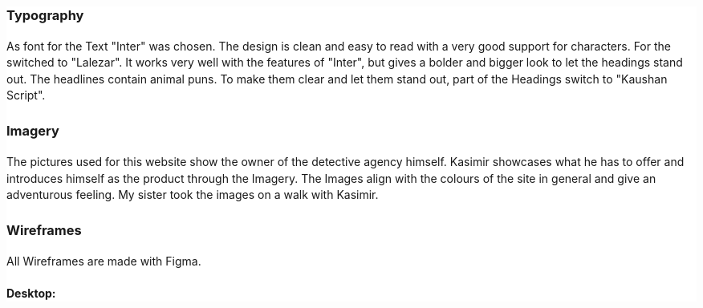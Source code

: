 ### Typography

As font for the  Text "Inter" was chosen. The design is clean and easy to read with a very good support for  characters.
For the  switched to "Lalezar". It works very well with the features of "Inter", but gives a bolder and bigger look to let the headings stand out.
The headlines contain animal puns. To make them clear and let them stand out, part of the Headings switch to "Kaushan Script".

### Imagery

The pictures used for this website show the owner of the detective agency himself. Kasimir showcases what he has to offer and introduces himself as the product through the Imagery.
The Images align with the colours of the site in general and give an adventurous feeling.
My sister took the images on a walk with Kasimir.

### Wireframes

All Wireframes are made with Figma.

#### Desktop: